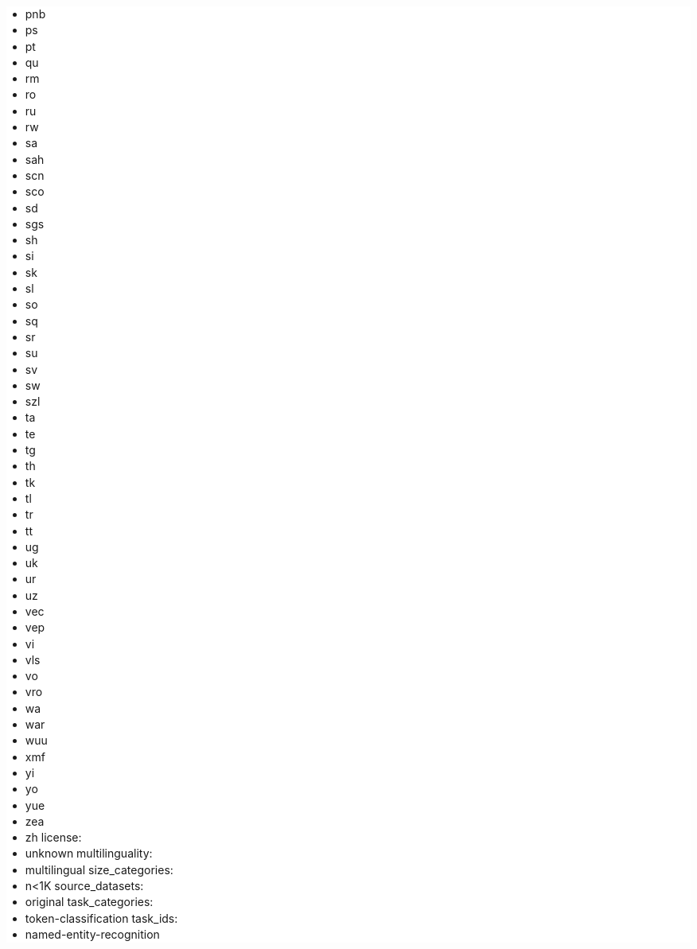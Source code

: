 - pnb
- ps
- pt
- qu
- rm
- ro
- ru
- rw
- sa
- sah
- scn
- sco
- sd
- sgs
- sh
- si
- sk
- sl
- so
- sq
- sr
- su
- sv
- sw
- szl
- ta
- te
- tg
- th
- tk
- tl
- tr
- tt
- ug
- uk
- ur
- uz
- vec
- vep
- vi
- vls
- vo
- vro
- wa
- war
- wuu
- xmf
- yi
- yo
- yue
- zea
- zh
license:
- unknown
multilinguality:
- multilingual
size_categories:
- n<1K
source_datasets:
- original
task_categories:
- token-classification
task_ids:
- named-entity-recognition